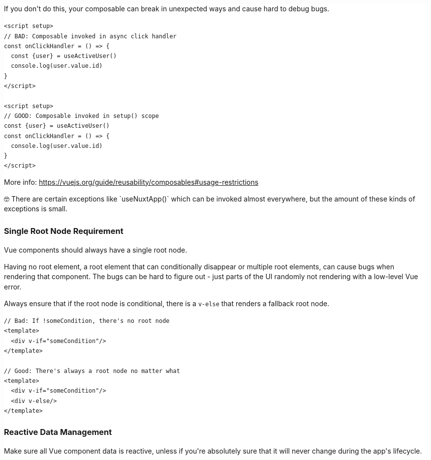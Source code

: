 If you don't do this, your composable can break in unexpected ways and cause hard to debug bugs.

```tsx
<script setup>
// BAD: Composable invoked in async click handler
const onClickHandler = () => {
  const {user} = useActiveUser()
  console.log(user.value.id)
}
</script>

<script setup>
// GOOD: Composable invoked in setup() scope
const {user} = useActiveUser()
const onClickHandler = () => {
  console.log(user.value.id)
}
</script>
```

More info: https://vuejs.org/guide/reusability/composables#usage-restrictions

<aside>
🤓 There are certain exceptions like `useNuxtApp()` which can be invoked almost everywhere, but the amount of these kinds of exceptions is small.

</aside>

### Single Root Node Requirement

Vue components should always have a single root node.

Having no root element, a root element that can conditionally disappear or multiple root elements, can cause bugs when rendering that component. The bugs can be hard to figure out - just parts of the UI randomly not rendering with a low-level Vue error.

Always ensure that if the root node is conditional, there is a `v-else` that renders a fallback root node.

```tsx
// Bad: If !someCondition, there's no root node
<template>
  <div v-if="someCondition"/>
</template>

// Good: There's always a root node no matter what
<template>
  <div v-if="someCondition"/>
  <div v-else/>
</template>
```

### Reactive Data Management

Make sure all Vue component data is reactive, unless if you're absolutely sure that it will never change during the app's lifecycle.
